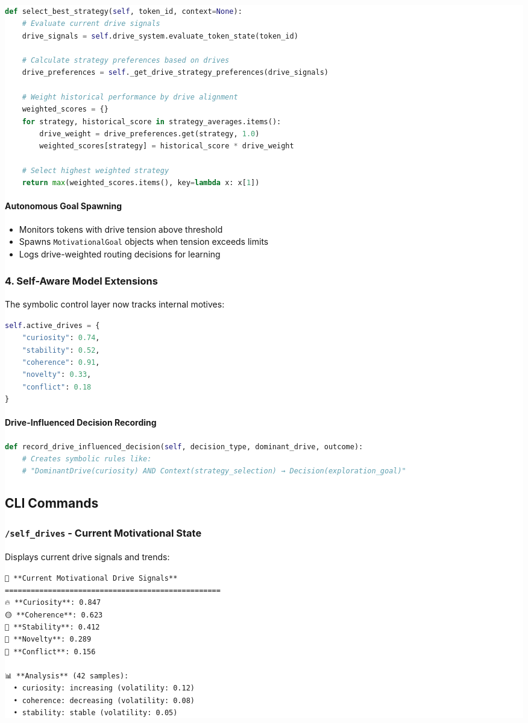 ```python
def select_best_strategy(self, token_id, context=None):
    # Evaluate current drive signals
    drive_signals = self.drive_system.evaluate_token_state(token_id)
    
    # Calculate strategy preferences based on drives
    drive_preferences = self._get_drive_strategy_preferences(drive_signals)
    
    # Weight historical performance by drive alignment
    weighted_scores = {}
    for strategy, historical_score in strategy_averages.items():
        drive_weight = drive_preferences.get(strategy, 1.0)
        weighted_scores[strategy] = historical_score * drive_weight
    
    # Select highest weighted strategy
    return max(weighted_scores.items(), key=lambda x: x[1])
```

#### Autonomous Goal Spawning

- Monitors tokens with drive tension above threshold
- Spawns `MotivationalGoal` objects when tension exceeds limits
- Logs drive-weighted routing decisions for learning

### 4. Self-Aware Model Extensions

The symbolic control layer now tracks internal motives:

```python
self.active_drives = {
    "curiosity": 0.74,
    "stability": 0.52, 
    "coherence": 0.91,
    "novelty": 0.33,
    "conflict": 0.18
}
```

#### Drive-Influenced Decision Recording

```python
def record_drive_influenced_decision(self, decision_type, dominant_drive, outcome):
    # Creates symbolic rules like:
    # "DominantDrive(curiosity) AND Context(strategy_selection) → Decision(exploration_goal)"
```

## CLI Commands

### `/self_drives` - Current Motivational State

Displays current drive signals and trends:

```
🧠 **Current Motivational Drive Signals**
==================================================
🔥 **Curiosity**: 0.847
🟡 **Coherence**: 0.623  
🔵 **Stability**: 0.412
🔵 **Novelty**: 0.289
🔵 **Conflict**: 0.156

📊 **Analysis** (42 samples):
  • curiosity: increasing (volatility: 0.12)
  • coherence: decreasing (volatility: 0.08)
  • stability: stable (volatility: 0.05)
```
